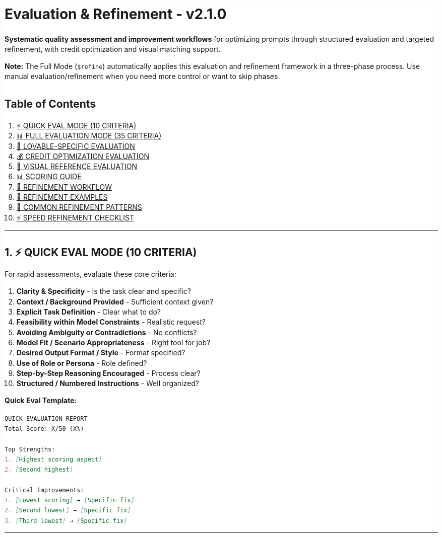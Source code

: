 # Evaluation & Refinement - v2.1.0

**Systematic quality assessment and improvement workflows** for optimizing prompts through structured evaluation and targeted refinement, with credit optimization and visual matching support.

**Note:** The Full Mode (`$refine`) automatically applies this evaluation and refinement framework in a three-phase process. Use manual evaluation/refinement when you need more control or want to skip phases.

## Table of Contents

1. [⚡ QUICK EVAL MODE (10 CRITERIA)](#1--quick-eval-mode-10-criteria)
2. [📊 FULL EVALUATION MODE (35 CRITERIA)](#2--full-evaluation-mode-35-criteria)
3. [🎨 LOVABLE-SPECIFIC EVALUATION](#3--lovable-specific-evaluation)
4. [💰 CREDIT OPTIMIZATION EVALUATION](#4--credit-optimization-evaluation)
5. [🎯 VISUAL REFERENCE EVALUATION](#5--visual-reference-evaluation)
6. [📊 SCORING GUIDE](#6--scoring-guide)
7. [🔄 REFINEMENT WORKFLOW](#7--refinement-workflow)
8. [📝 REFINEMENT EXAMPLES](#8--refinement-examples)
9. [🎯 COMMON REFINEMENT PATTERNS](#9--common-refinement-patterns)
10. [⚡ SPEED REFINEMENT CHECKLIST](#10--speed-refinement-checklist)

---

## 1. ⚡ QUICK EVAL MODE (10 CRITERIA)

For rapid assessments, evaluate these core criteria:

1. **Clarity & Specificity** - Is the task clear and specific?
2. **Context / Background Provided** - Sufficient context given?
3. **Explicit Task Definition** - Clear what to do?
4. **Feasibility within Model Constraints** - Realistic request?
5. **Avoiding Ambiguity or Contradictions** - No conflicts?
6. **Model Fit / Scenario Appropriateness** - Right tool for job?
7. **Desired Output Format / Style** - Format specified?
8. **Use of Role or Persona** - Role defined?
9. **Step-by-Step Reasoning Encouraged** - Process clear?
10. **Structured / Numbered Instructions** - Well organized?

**Quick Eval Template:**
```markdown
QUICK EVALUATION REPORT
Total Score: X/50 (X%)

Top Strengths:
1. [Highest scoring aspect]
2. [Second highest]

Critical Improvements:
1. [Lowest scoring] → [Specific fix]
2. [Second lowest] → [Specific fix]
3. [Third lowest] → [Specific fix]
```

---